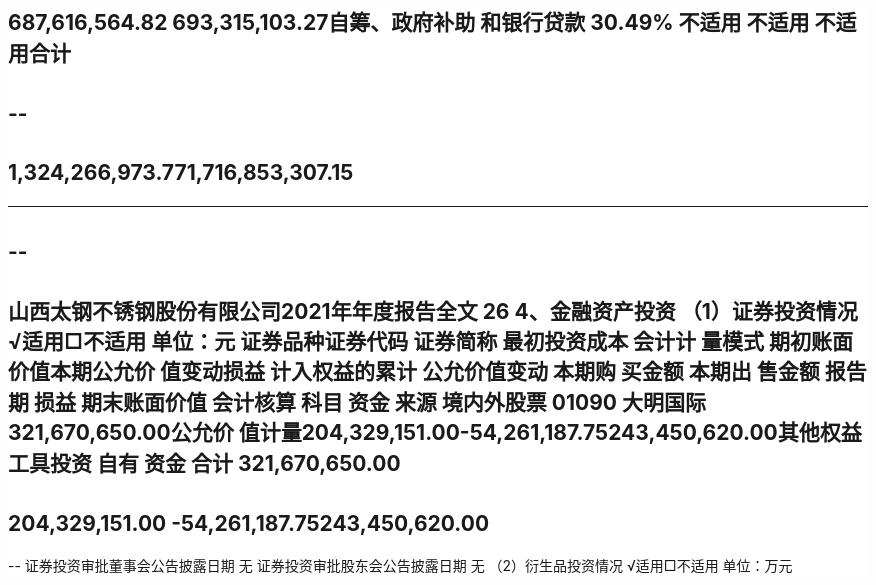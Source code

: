 687,616,564.82
693,315,103.27自筹、政府补助
和银行贷款
30.49%
不适用
不适用
不适用合计
--
--
--
1,324,266,973.771,716,853,307.15
--
----
--
--
山西太钢不锈钢股份有限公司2021年年度报告全文
26
4、金融资产投资
（1）证券投资情况
√适用□不适用
单位：元
证券品种证券代码
证券简称
最初投资成本
会计计
量模式
期初账面价值本期公允价
值变动损益
计入权益的累计
公允价值变动
本期购
买金额
本期出
售金额
报告期
损益
期末账面价值
会计核算
科目
资金
来源
境内外股票
01090
大明国际
321,670,650.00公允价
值计量204,329,151.00-54,261,187.75243,450,620.00其他权益
工具投资
自有
资金
合计
321,670,650.00
--
204,329,151.00
-54,261,187.75243,450,620.00
--
--
证券投资审批董事会公告披露日期
无
证券投资审批股东会公告披露日期
无
（2）衍生品投资情况
√适用□不适用
单位：万元